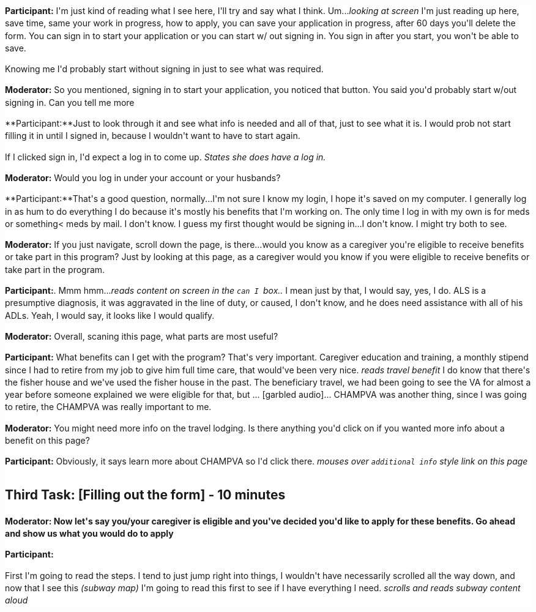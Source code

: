 **Participant:** I'm just kind of reading what I see here, I'll try and say what I think.  Um...*looking at screen* I'm just reading up here, save time, same your work in progress, how to apply, you can save your application in progress, after 60 days you'll delete the form. You can sign in to start your application or you can start w/ out signing in.  You sign in after you start, you won't be able to save.

Knowing me I'd probably start without signing in just to see what was required.  

**Moderator:** So you mentioned, signing in to start your application, you noticed that button. You said you'd probably start w/out signing in. Can you tell me more

**Participant:**Just to look through it and see what info is needed and all of that, just to see what it is. I would prob not start filling it in until I signed in, because I wouldn't want to have to start again.

If I clicked sign in, I'd expect a log in to come up.  *States she does have a log in.*

**Moderator:** Would you log in under your account or your husbands?

**Participant:**That's a good question, normally...I'm not sure I know my login, I hope it's saved on my computer. I generally log in as hum to do everything I do because it's mostly his benefits that I'm working on. The only time I log in with my own is for meds or something< meds by mail. I don't know. I guess my first thought would be signing in...I don't know. I might try both to see.

**Moderator:** If you just navigate, scroll down the page, is there...would you know as a caregiver you're eligible to receive benefits or take part in this program? Just by looking at this page, as a caregiver would you know if you were eligible to receive benefits or take part in the program.

**Participant:**. Mmm hmm...*reads content on screen in the `can I `box..* I mean just by that, I would say, yes, I do. ALS is a presumptive diagnosis, it was aggravated in the line of duty, or caused, I don't know, and he does need assistance with all of his ADLs. Yeah, I would say, it looks like I would qualify.  

**Moderator:** Overall, scaning ithis page, what parts are most useful?

**Participant:** What benefits can I get with the program? That's very important. Caregiver education and training, a monthly stipend since I had to retire from my job to give him full time care, that would've been very nice. *reads travel benefit*  I do know that there's the fisher house and we've used the fisher house in the past. The beneficiary travel, we had been going to see the VA for almost a year before someone explained we were eligible for that, but ... [garbled audio]... CHAMPVA was another thing, since I was going to retire, the CHAMPVA was really important to me.

**Moderator:** You might need more info on the travel lodging. Is there anything you'd click on if you wanted more info about a benefit on this page? 

**Participant:** Obviously, it says learn more about CHAMPVA so I'd click there. *mouses over `additional info` style link on this page*



## Third Task: [Filling out the form] - 10 minutes

**Moderator: Now let's say you/your caregiver is eligible and you've decided you'd like to apply for these benefits. Go ahead and show us what you would do to apply**

**Participant:** 

First I'm going to read the steps.  I tend to just jump right into things, I wouldn't have necessarily scrolled all the way down, and now that I see this *(subway map)* I'm going to read this first to see if I have everything I need. *scrolls and reads subway content aloud*
